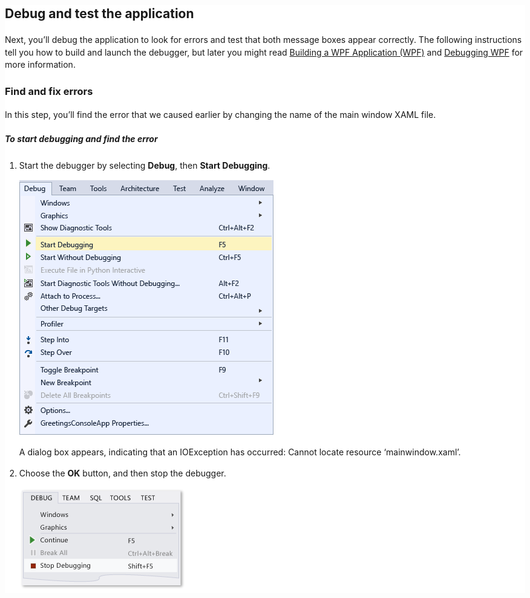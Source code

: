 ## <a name="BKMK_DebugTest"></a> Debug and test the application
 Next, you’ll debug the application to look for errors and test that both message boxes appear correctly. The following instructions tell you how to build and launch the debugger, but later you might read [Building a WPF Application (WPF)](https://msdn.microsoft.com/library/a58696fd-bdad-4b55-9759-136dfdf8b91c) and [Debugging WPF](../debugger/debugging-wpf.md) for more information.

### Find and fix errors
 In this step, you’ll find the error that we caused earlier by changing the name of the main window XAML file.

##### To start debugging and find the error

1. Start the debugger by selecting **Debug**, then **Start Debugging**.

    ![Start Debugging command on the Debug menu](../ide/media/exploreide-startdebugging.png "ExploreIDE-StartDebugging")

    A dialog box appears, indicating that an IOException has occurred: Cannot locate resource ‘mainwindow.xaml’.

2. Choose the **OK** button, and then stop the debugger.

    ![Stop Debugging command on the Debug menu](../ide/media/exploreide-stopdebugging.png "ExploreIDE-StopDebugging")
